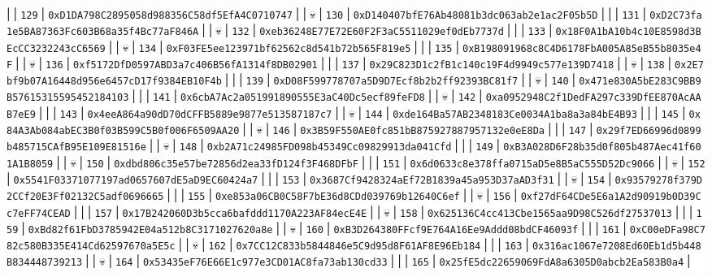 |  | `129` | `0xD1DA798C2895058d988356C58df5EfA4C0710747` |
| 💀 | `130` | `0xD140407bfE76Ab48081b3dc063ab2e1ac2F05b5D` |
|  | `131` | `0xD2C73fa1e5BA87363Fc603B68a35f4Bc77aF846A` |
| 💀 | `132` | `0xeb36248E77E72E60F2F3aC5511029ef0dEb7737d` |
|  | `133` | `0x18F0A1bA10b4c10E8598d3BEcCC3232243cC6569` |
| 💀 | `134` | `0xF03FE5ee123971bf62562c8d541b72b565F819e5` |
|  | `135` | `0xB198091968c8C4D6178FbA005A85eB55b8035e4F` |
| 💀 | `136` | `0xf5172DfD0597ABD3a7c406B56fA1314f8DB02901` |
|  | `137` | `0x29C823D1c2fB1c140c19F4d9949c577e139D7418` |
| 💀 | `138` | `0x2E7bf9b07A16448d956e6457cD17f9384EB10F4b` |
|  | `139` | `0xD08F599778707a5D9D7Ecf8b2b2ff92393BC81f7` |
| 💀 | `140` | `0x471e830A5bE283C9BB9B57615315595452184103` |
|  | `141` | `0x6cbA7Ac2a051991890555E3aC40Dc5ecf89feFD8` |
| 💀 | `142` | `0xa0952948C2f1DedFA297c339DfEE870AcAAB7eE9` |
|  | `143` | `0x4eeA864a90dD70dCFFB5889e9877e513587187c7` |
| 💀 | `144` | `0xde164Ba57AB2348183Ce0034A1ba8a3a84bE4B93` |
|  | `145` | `0x84A3Ab084abEC3B0f03B599C5B0f006F6509AA20` |
| 💀 | `146` | `0x3B59F550AE0fc851bB875927887957132e0eE8Da` |
|  | `147` | `0x29f7ED66996d0899b485715CAfB95E109E81516e` |
| 💀 | `148` | `0xb2A71c24985FD098b45349Cc09829913da041Cfd` |
|  | `149` | `0xB3A028D6F28b35d0f805b487Aec41f601A1B8059` |
| 💀 | `150` | `0xdbd806c35e57be72856d2ea33fD124f3F468DFbF` |
|  | `151` | `0x6d0633c8e378ffa0715aD5e8B5aC555D52Dc9066` |
| 💀 | `152` | `0x5541F03371077197ad0657607dE5aD9EC60424a7` |
|  | `153` | `0x3687Cf9428324aEf72B1839a45a953D37aAD3f31` |
| 💀 | `154` | `0x93579278f379D2CCf20E3Ff02132C5adf0696665` |
|  | `155` | `0xe853a06CB0C58F7bE36d8CDd039769b12640C6ef` |
| 💀 | `156` | `0xf27dF64CDe5E6a1A2d90919b0D39Cc7eFF74CEAD` |
|  | `157` | `0x17B242060D3b5cca6bafddd1170A223AF84ecE4E` |
| 💀 | `158` | `0x625136C4cc413Cbe1565aa9D98C526df27537013` |
|  | `159` | `0xBd82f61FbD3785942E04a512b8C3171027620a8e` |
| 💀 | `160` | `0xB3D264380FFcf9E764A16Ee9Addd08bdCF46093f` |
|  | `161` | `0xC00eDFa98C782c580B335E414Cd62597670a5E5c` |
| 💀 | `162` | `0x7CC12C833b5844846e5C9d95d8F61AF8E96Eb184` |
|  | `163` | `0x316ac1067e7208Ed60Eb1d5b448B834448739213` |
| 💀 | `164` | `0x53435eF76E66E1c977e3CD01AC8fa73ab130cd33` |
|  | `165` | `0x25fE5dc22659069FdA8a6305D0abcb2Ea583B0a4` |